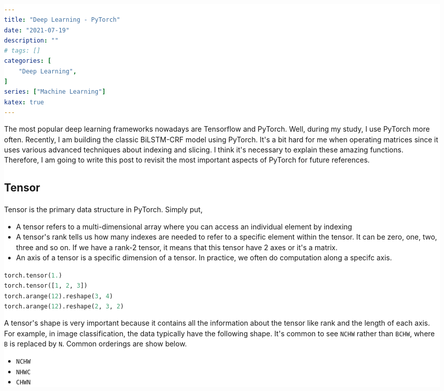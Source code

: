 ```yaml
---
title: "Deep Learning - PyTorch"
date: "2021-07-19"
description: ""
# tags: []
categories: [
    "Deep Learning",
]
series: ["Machine Learning"]
katex: true
---
```


 

The most popular deep learning frameworks nowadays are Tensorflow and PyTorch. Well, during my study, I use PyTorch more often. Recently, I am building the classic BiLSTM-CRF model using PyTorch. It's a bit hard for me when operating matrices since it uses various advanced techniques about indexing and slicing. I think it's necessary to explain these amazing functions. Therefore, I am going to write this post to revisit the most important aspects of PyTorch for future references.







## Tensor



Tensor is the primary data structure in PyTorch. Simply put, 

- A tensor refers to a multi-dimensional array where you can access an individual element by indexing
- A tensor's rank tells us how many indexes are needed to refer to a specific element within the tensor. It can be zero, one, two, three and so on. If we have a rank-2 tensor, it means that this tensor have 2 axes or it's a matrix. 
- An axis of a tensor is a specific dimension of a tensor. In practice, we often do computation along a specifc axis.

```python
torch.tensor(1.)
torch.tensor([1, 2, 3])
torch.arange(12).reshape(3, 4)
torch.arange(12).reshape(2, 3, 2)
```



A tensor's shape is very important because it contains all the information about the tensor like rank and the length of each axis. For example, in image classification, the data typically have the following shape. It's common to see `NCHW` rather than `BCHW`, where `B` is replaced by `N`. Common orderings are show below.

- `NCHW`
- `NHWC`
- `CHWN`
